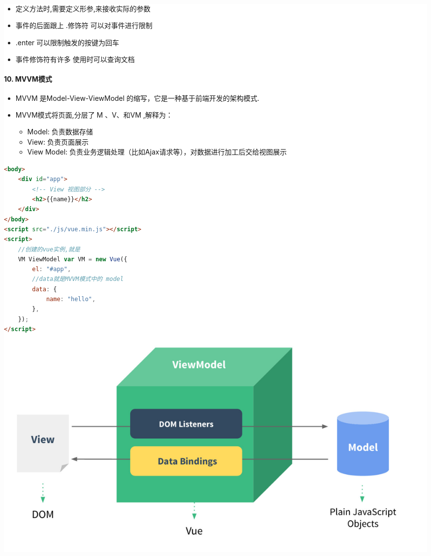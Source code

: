 - 定义方法时,需要定义形参,来接收实际的参数

- 事件的后面跟上 .修饰符 可以对事件进行限制

- .enter 可以限制触发的按键为回车

- 事件修饰符有许多 使用时可以查询文档


#### 10. MVVM模式

+ MVVM 是Model-View-ViewModel 的缩写，它是一种基于前端开发的架构模式.

+ MVVM模式将页面,分层了 M 、V、和VM ,解释为：
  + Model: 负责数据存储
  + View: 负责页面展示
  + View Model: 负责业务逻辑处理（比如Ajax请求等），对数据进行加工后交给视图展示

```html
<body>
    <div id="app"> 
        <!-- View 视图部分 --> 
        <h2>{{name}}</h2> 
    </div> 
</body> 
<script src="./js/vue.min.js"></script> 
<script> 
    //创建的vue实例,就是 
    VM ViewModel var VM = new Vue({ 
        el: "#app", 
        //data就是MVVM模式中的 model 
        data: { 
            name: "hello", 
        }, 
    }); 
</script>
```

![112519201700001.jpg](https://github.com/Devil-Black/Foundation-java/blob/master/image/112519201700001.jpg?raw=true)
